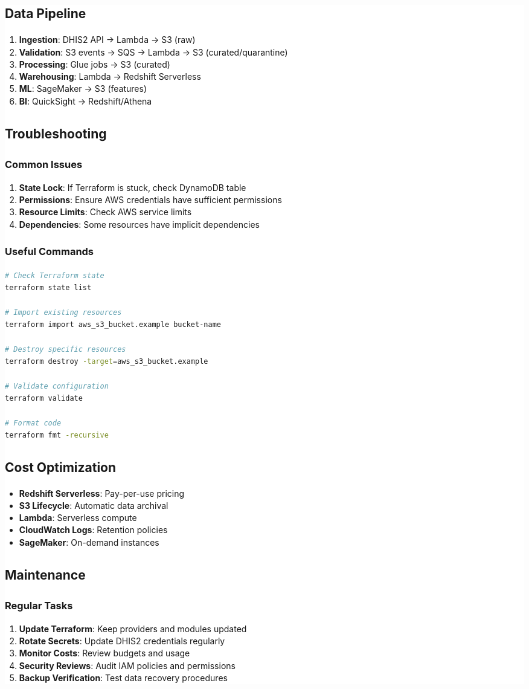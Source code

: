 ## Data Pipeline

1. **Ingestion**: DHIS2 API → Lambda → S3 (raw)
2. **Validation**: S3 events → SQS → Lambda → S3 (curated/quarantine)
3. **Processing**: Glue jobs → S3 (curated)
4. **Warehousing**: Lambda → Redshift Serverless
5. **ML**: SageMaker → S3 (features)
6. **BI**: QuickSight → Redshift/Athena

## Troubleshooting

### Common Issues

1. **State Lock**: If Terraform is stuck, check DynamoDB table
2. **Permissions**: Ensure AWS credentials have sufficient permissions
3. **Resource Limits**: Check AWS service limits
4. **Dependencies**: Some resources have implicit dependencies

### Useful Commands

```bash
# Check Terraform state
terraform state list

# Import existing resources
terraform import aws_s3_bucket.example bucket-name

# Destroy specific resources
terraform destroy -target=aws_s3_bucket.example

# Validate configuration
terraform validate

# Format code
terraform fmt -recursive
```

## Cost Optimization

- **Redshift Serverless**: Pay-per-use pricing
- **S3 Lifecycle**: Automatic data archival
- **Lambda**: Serverless compute
- **CloudWatch Logs**: Retention policies
- **SageMaker**: On-demand instances

## Maintenance

### Regular Tasks

1. **Update Terraform**: Keep providers and modules updated
2. **Rotate Secrets**: Update DHIS2 credentials regularly
3. **Monitor Costs**: Review budgets and usage
4. **Security Reviews**: Audit IAM policies and permissions
5. **Backup Verification**: Test data recovery procedures
